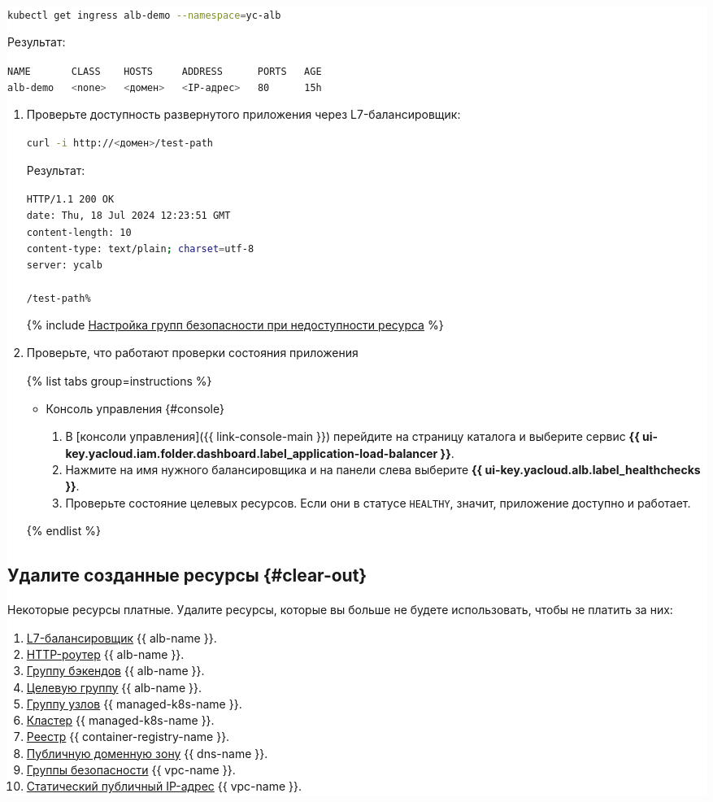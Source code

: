    ```bash
   kubectl get ingress alb-demo --namespace=yc-alb
   ```

   Результат:

   ```bash
   NAME       CLASS    HOSTS     ADDRESS      PORTS   AGE
   alb-demo   <none>   <домен>   <IP-адрес>   80      15h
   ```

1. Проверьте доступность развернутого приложения через L7-балансировщик:

   ```bash
   curl -i http://<домен>/test-path
   ```

   Результат:

   ```bash
   HTTP/1.1 200 OK
   date: Thu, 18 Jul 2024 12:23:51 GMT
   content-length: 10
   content-type: text/plain; charset=utf-8
   server: ycalb

   /test-path%
   ```

   {% include [Настройка групп безопасности при недоступности ресурса](../../_includes/managed-kubernetes/security-groups/check-sg-if-url-unavailable-lvl3.md) %}

1. Проверьте, что работают проверки состояния приложения

   {% list tabs group=instructions %}

   - Консоль управления {#console}

      1. В [консоли управления]({{ link-console-main }}) перейдите на страницу каталога и выберите сервис **{{ ui-key.yacloud.iam.folder.dashboard.label_application-load-balancer }}**.
      1. Нажмите на имя нужного балансировщика и на панели слева выберите **{{ ui-key.yacloud.alb.label_healthchecks }}**.
      1. Проверьте состояние целевых ресурсов. Если они в статусе `HEALTHY`, значит, приложение доступно и работает.

   {% endlist %}

## Удалите созданные ресурсы {#clear-out}

Некоторые ресурсы платные. Удалите ресурсы, которые вы больше не будете использовать, чтобы не платить за них:

1. [L7-балансировщик](../../application-load-balancer/operations/application-load-balancer-delete.md) {{ alb-name }}.
1. [HTTP-роутер](../../application-load-balancer/operations/http-router-delete.md) {{ alb-name }}.
1. [Группу бэкендов](../../application-load-balancer/operations/backend-group-delete.md) {{ alb-name }}.
1. [Целевую группу](../../application-load-balancer/operations/target-group-delete.md) {{ alb-name }}.
1. [Группу узлов](../../managed-kubernetes/operations/node-group/node-group-delete.md) {{ managed-k8s-name }}.
1. [Кластер](../../managed-kubernetes/operations/kubernetes-cluster/kubernetes-cluster-delete.md) {{ managed-k8s-name }}.
1. [Реестр](../../container-registry/operations/registry/registry-delete.md) {{ container-registry-name }}.
1. [Публичную доменную зону](../../dns/operations/zone-delete.md) {{ dns-name }}.
1. [Группы безопасности](../../vpc/operations/security-group-delete.md) {{ vpc-name }}.
1. [Статический публичный IP-адрес](../../vpc/operations/address-delete.md) {{ vpc-name }}.
